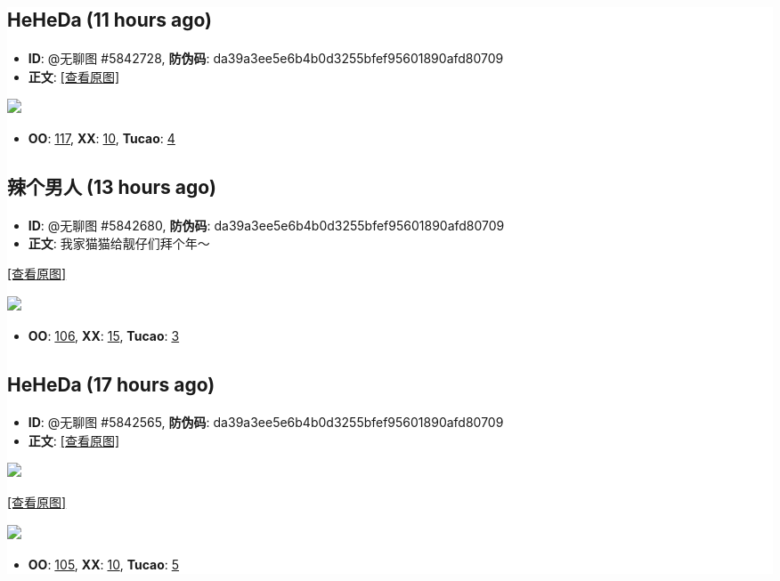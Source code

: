 ## HeHeDa (11 hours ago) 

- **ID**: @无聊图 #5842728, **防伪码**: da39a3ee5e6b4b0d3255bfef95601890afd80709
- **正文**: [[查看原图]](//img.toto.im/large/008HL3Tkly1hy1uh9rjo2j30iw0u0abv.jpg)  

![](https://img.toto.im/mw600/008HL3Tkly1hy1uh9rjo2j30iw0u0abv.jpg)
- **OO**: [117](https://jandan.net/t/5842728#tucao-like), **XX**: [10](https://jandan.net/t/5842728#tucao-unlike), **Tucao**: [4](https://jandan.net/t/5842728#tucao-list)

## 辣个男人 (13 hours ago) 

- **ID**: @无聊图 #5842680, **防伪码**: da39a3ee5e6b4b0d3255bfef95601890afd80709
- **正文**: 我家猫猫给靓仔们拜个年～  


[[查看原图]](//img.toto.im/large/008HL3Tkly1hy1pxcrshxj31e01uox5p.jpg)  

![](https://img.toto.im/mw600/008HL3Tkly1hy1pxcrshxj31e01uox5p.jpg)
- **OO**: [106](https://jandan.net/t/5842680#tucao-like), **XX**: [15](https://jandan.net/t/5842680#tucao-unlike), **Tucao**: [3](https://jandan.net/t/5842680#tucao-list)

## HeHeDa (17 hours ago) 

- **ID**: @无聊图 #5842565, **防伪码**: da39a3ee5e6b4b0d3255bfef95601890afd80709
- **正文**: [[查看原图]](//img.toto.im/large/008HL3Tkly1hy1jio7n4ej30mj0gwjx8.jpg)  

![](https://img.toto.im/mw600/008HL3Tkly1hy1jio7n4ej30mj0gwjx8.jpg)  


[[查看原图]](//img.toto.im/large/008HL3Tkly1hy1jihw3ivj30mj0u1do4.jpg)  

![](https://img.toto.im/mw600/008HL3Tkly1hy1jihw3ivj30mj0u1do4.jpg)
- **OO**: [105](https://jandan.net/t/5842565#tucao-like), **XX**: [10](https://jandan.net/t/5842565#tucao-unlike), **Tucao**: [5](https://jandan.net/t/5842565#tucao-list)

